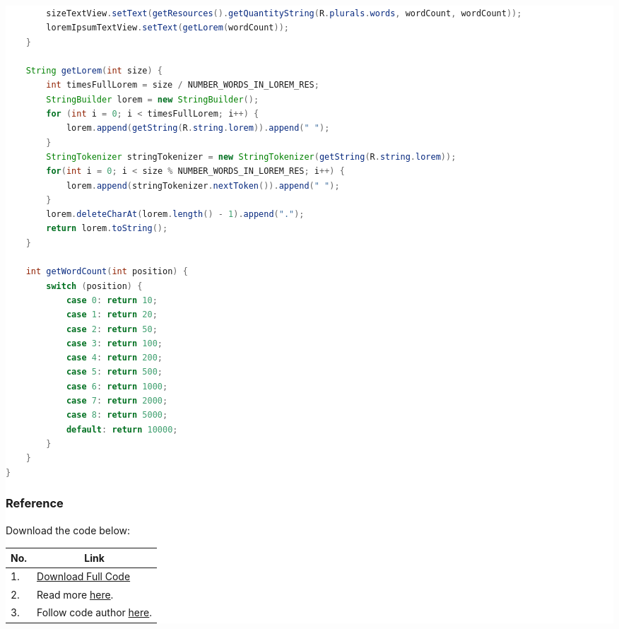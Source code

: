 ```java
        sizeTextView.setText(getResources().getQuantityString(R.plurals.words, wordCount, wordCount));
        loremIpsumTextView.setText(getLorem(wordCount));
    }

    String getLorem(int size) {
        int timesFullLorem = size / NUMBER_WORDS_IN_LOREM_RES;
        StringBuilder lorem = new StringBuilder();
        for (int i = 0; i < timesFullLorem; i++) {
            lorem.append(getString(R.string.lorem)).append(" ");
        }
        StringTokenizer stringTokenizer = new StringTokenizer(getString(R.string.lorem));
        for(int i = 0; i < size % NUMBER_WORDS_IN_LOREM_RES; i++) {
            lorem.append(stringTokenizer.nextToken()).append(" ");
        }
        lorem.deleteCharAt(lorem.length() - 1).append(".");
        return lorem.toString();
    }

    int getWordCount(int position) {
        switch (position) {
            case 0: return 10;
            case 1: return 20;
            case 2: return 50;
            case 3: return 100;
            case 4: return 200;
            case 5: return 500;
            case 6: return 1000;
            case 7: return 2000;
            case 8: return 5000;
            default: return 10000;
        }
    }
}


```



### Reference

Download the code below:

|No.|Link|
|--|---|
|1.|[Download Full Code](https://github.com/characterdog/loremipsum/archive/refs/heads/master.zip)|
|2.|Read more [here](https://github.com/characterdog/loremipsum).|
|3.|Follow code author [here](https://github.com/characterdog).|
